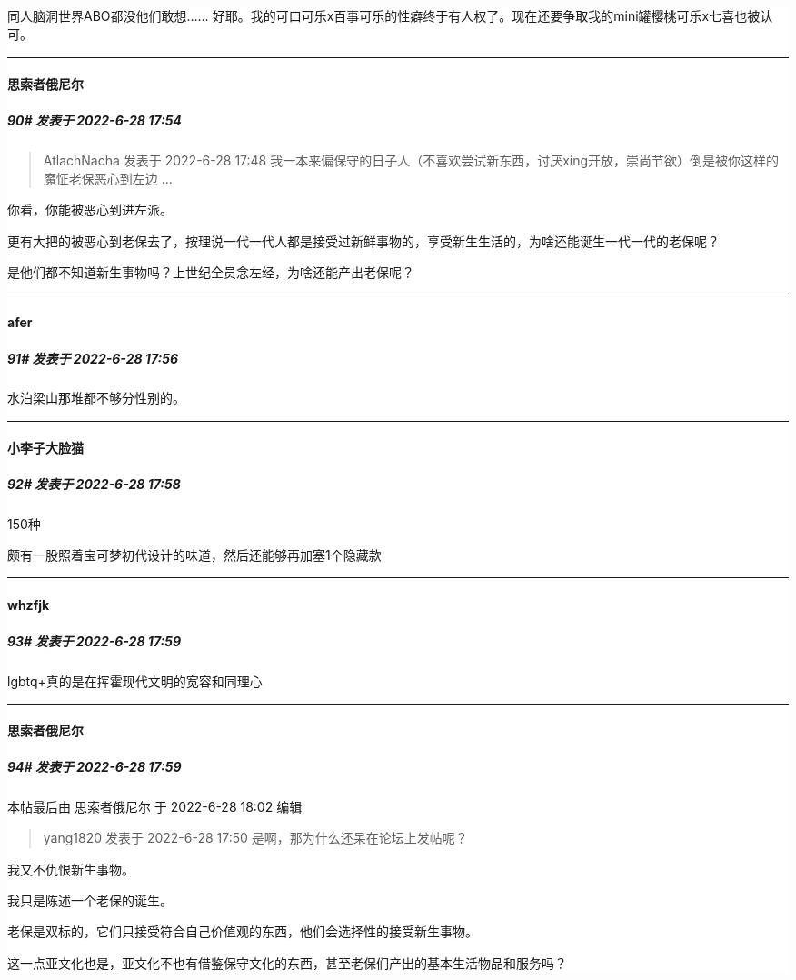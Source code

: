 同人脑洞世界ABO都没他们敢想……</blockquote>
好耶。我的可口可乐x百事可乐的性癖终于有人权了。现在还要争取我的mini罐樱桃可乐x七喜也被认可。



*****

####  思索者俄尼尔  
##### 90#       发表于 2022-6-28 17:54

<blockquote>AtlachNacha 发表于 2022-6-28 17:48
我一本来偏保守的日子人（不喜欢尝试新东西，讨厌xing开放，崇尚节欲）倒是被你这样的魔怔老保恶心到左边 ...</blockquote>
你看，你能被恶心到进左派。

更有大把的被恶心到老保去了，按理说一代一代人都是接受过新鲜事物的，享受新生生活的，为啥还能诞生一代一代的老保呢？

是他们都不知道新生事物吗？上世纪全员念左经，为啥还能产出老保呢？



*****

####  afer  
##### 91#       发表于 2022-6-28 17:56

水泊梁山那堆都不够分性别的。

*****

####  小李子大脸猫  
##### 92#       发表于 2022-6-28 17:58

150种

颇有一股照着宝可梦初代设计的味道，然后还能够再加塞1个隐藏款

*****

####  whzfjk  
##### 93#       发表于 2022-6-28 17:59

lgbtq+真的是在挥霍现代文明的宽容和同理心

*****

####  思索者俄尼尔  
##### 94#       发表于 2022-6-28 17:59

 本帖最后由 思索者俄尼尔 于 2022-6-28 18:02 编辑 
<blockquote>yang1820 发表于 2022-6-28 17:50
是啊，那为什么还呆在论坛上发帖呢？</blockquote>
我又不仇恨新生事物。

我只是陈述一个老保的诞生。

老保是双标的，它们只接受符合自己价值观的东西，他们会选择性的接受新生事物。

这一点亚文化也是，亚文化不也有借鉴保守文化的东西，甚至老保们产出的基本生活物品和服务吗？
